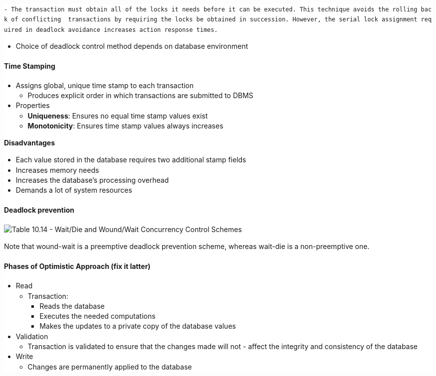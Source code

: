     - The transaction must obtain all of the locks it needs before it can be executed. This technique avoids the rolling back of conflicting  transactions by requiring the locks be obtained in succession. However, the serial lock assignment required in deadlock avoidance increases action response times. 
- Choice of deadlock control method depends on database environment


#### Time Stamping
- Assigns global, unique time stamp to each transaction
  - Produces explicit order in which transactions are submitted to DBMS
- Properties
  - **Uniqueness**: Ensures no equal time stamp values exist
  - **Monotonicity**: Ensures time stamp values always increases

**Disadvantages**
- Each value stored in the database requires two additional stamp fields
- Increases memory needs
- Increases the database’s processing overhead
- Demands a lot of system resources 

#### Deadlock prevention

![Table 10.14 - Wait/Die and Wound/Wait Concurrency Control Schemes]({{site.baseurl}}/assets/img/585_note_9_1.png)

Note that wound-wait is a preemptive deadlock prevention scheme, whereas wait-die is a non-preemptive one.



#### Phases of Optimistic Approach (fix it latter)
- Read
	- Transaction:
		- Reads the database
		- Executes the needed computations
		- Makes the updates to a private copy of the database values
- Validation 
	- Transaction is validated to ensure that the changes made will not - affect the integrity and consistency of the database
- Write
	- Changes are permanently applied to the database



